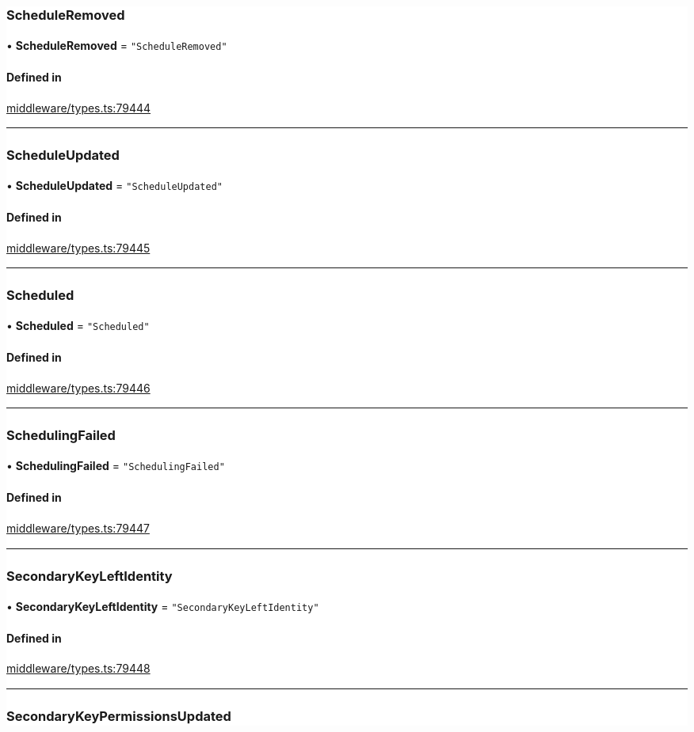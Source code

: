 ### ScheduleRemoved

• **ScheduleRemoved** = ``"ScheduleRemoved"``

#### Defined in

[middleware/types.ts:79444](https://github.com/PolymeshAssociation/polymesh-sdk/blob/8a9158669/src/middleware/types.ts#L79444)

___

### ScheduleUpdated

• **ScheduleUpdated** = ``"ScheduleUpdated"``

#### Defined in

[middleware/types.ts:79445](https://github.com/PolymeshAssociation/polymesh-sdk/blob/8a9158669/src/middleware/types.ts#L79445)

___

### Scheduled

• **Scheduled** = ``"Scheduled"``

#### Defined in

[middleware/types.ts:79446](https://github.com/PolymeshAssociation/polymesh-sdk/blob/8a9158669/src/middleware/types.ts#L79446)

___

### SchedulingFailed

• **SchedulingFailed** = ``"SchedulingFailed"``

#### Defined in

[middleware/types.ts:79447](https://github.com/PolymeshAssociation/polymesh-sdk/blob/8a9158669/src/middleware/types.ts#L79447)

___

### SecondaryKeyLeftIdentity

• **SecondaryKeyLeftIdentity** = ``"SecondaryKeyLeftIdentity"``

#### Defined in

[middleware/types.ts:79448](https://github.com/PolymeshAssociation/polymesh-sdk/blob/8a9158669/src/middleware/types.ts#L79448)

___

### SecondaryKeyPermissionsUpdated
